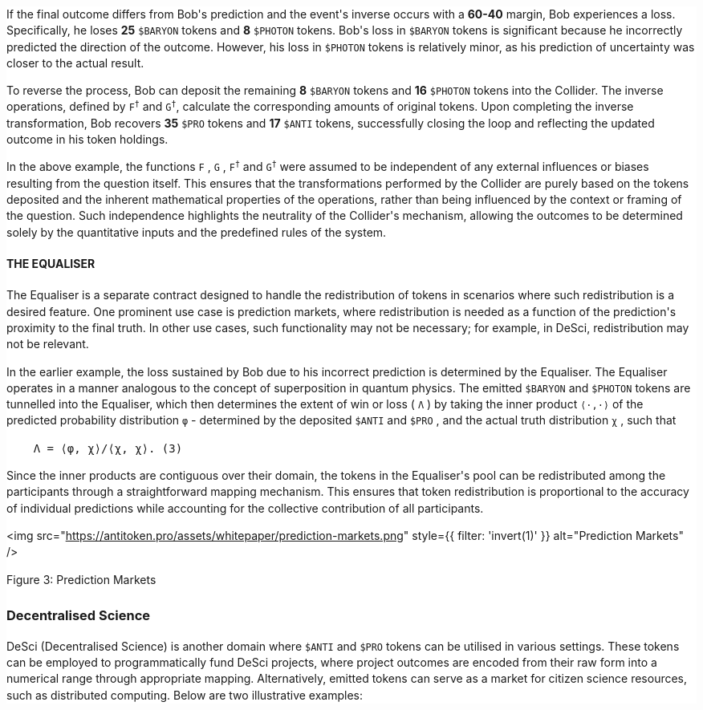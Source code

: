 If the final outcome differs from Bob's prediction and the event's inverse occurs with a **60-40** margin, Bob experiences a loss. Specifically, he loses **25** `$BARYON` tokens and **8** `$PHOTON` tokens. Bob's loss in `$BARYON` tokens is significant because he incorrectly predicted the direction of the outcome. However, his loss in `$PHOTON` tokens is relatively minor, as his prediction of uncertainty was closer to the actual result.

To reverse the process, Bob can deposit the remaining **8** `$BARYON` tokens and **16** `$PHOTON` tokens into the Collider. The inverse operations, defined by <code>F<sup>†</sup></code> and <code>G<sup>†</sup></code>, calculate the corresponding amounts of original tokens. Upon completing the inverse transformation, Bob recovers **35** `$PRO` tokens and **17** `$ANTI` tokens, successfully closing the loop and reflecting the updated outcome in his token holdings.

In the above example, the functions `F` , `G` , <code>F<sup>†</sup></code> and <code>G<sup>†</sup></code> were assumed to be independent of any external influences or biases resulting from the question itself. This ensures that the transformations performed by the Collider are purely based on the tokens deposited and the inherent mathematical properties of the operations, rather than being influenced by the context or framing of the question. Such independence highlights the neutrality of the Collider's mechanism, allowing the outcomes to be determined solely by the quantitative inputs and the predefined rules of the system.

#### THE EQUALISER

The Equaliser is a separate contract designed to handle the redistribution of tokens in scenarios where such redistribution is a desired feature. One prominent use case is prediction markets, where redistribution is needed as a function of the prediction's proximity to the final truth. In other use cases, such functionality may not be necessary; for example, in DeSci, redistribution may not be relevant.

In the earlier example, the loss sustained by Bob due to his incorrect prediction is determined by the Equaliser. The Equaliser operates in a manner analogous to the concept of superposition in quantum physics. The emitted `$BARYON` and `$PHOTON` tokens are tunnelled into the Equaliser, which then determines the extent of win or loss ( `Λ` ) by taking the inner product `⟨·,·⟩` of the predicted probability distribution `φ` - determined by the deposited `$ANTI` and `$PRO` , and the actual truth distribution `χ` , such that 

<pre>
&nbsp; &nbsp; Λ = ⟨φ, χ⟩/⟨χ, χ⟩. (3)
</pre>
  
Since the inner products are contiguous over their domain, the tokens in the Equaliser's pool can be redistributed among the participants through a straightforward mapping mechanism. This ensures that token redistribution is proportional to the accuracy of individual predictions while accounting for the collective contribution of all participants.

<img src="https://antitoken.pro/assets/whitepaper/prediction-markets.png" style={{ filter: 'invert(1)' }} alt="Prediction Markets" />
<div style={{textAlign: 'center'}}>Figure 3: Prediction Markets</div>

### Decentralised Science

DeSci (Decentralised Science) is another domain where `$ANTI` and `$PRO` tokens can be utilised in various settings. These tokens can be employed to programmatically fund DeSci projects, where project outcomes are encoded from their raw form into a numerical range through appropriate mapping. Alternatively, emitted tokens can serve as a market for citizen science resources, such as distributed computing. Below are two illustrative examples:
